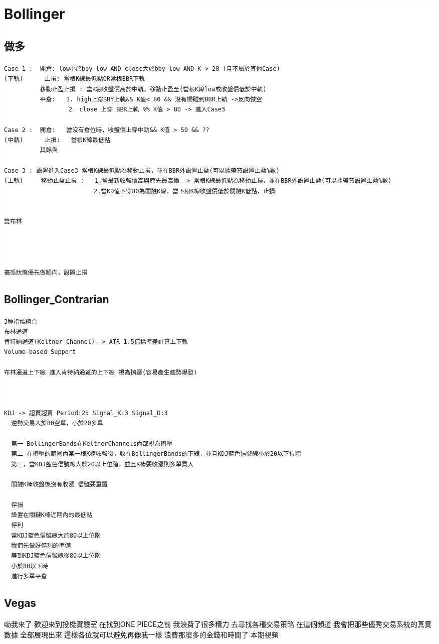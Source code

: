 
# Bollinger
  ## 做多

    Case 1 :  開倉: low小於bby_low AND close大於bby_low AND K > 20 (且不屬於其他Case)
    (下軌)	  止損: 當根K線最低點OR當根BBR下軌
              移動止盈止損 : 當K線收盤價高於中軌，移動止盈至(當根K線low或收盤價低於中軌)
              平倉:   1. high上穿BBY上軌&& K值< 80 && 沒有觸碰到BBR上軌 ->反向做空
                      2. close 上穿 BBR上軌 %% K值 > 80 -> 進入Case3

    Case 2 :  開倉:	當沒有倉位時，收盤價上穿中軌&& K值 > 50 && ??
    (中軌) 	  止損:	當根K線最低點
              其餘與

    Case 3 : 設置進入Case3 當根K線最低點為移動止損，並在BBR外設置止盈(可以據帶寬設置止盈%數)
    (上軌)	 移動止盈止損 :   1.當最新收盤價高與原先最高價 -> 當根K線最低點為移動止損，並在BBR外設置止盈(可以據帶寬設置止盈%數)
                             2.當KD值下穿80為關鍵K線，當下根K線收盤價低於關鍵K低點，止損


    雙布林

    


    擴張狀態優先做順向，設置止損


  ## Bollinger_Contrarian
    3種指標組合
    布林通道
    肯特納通道(Keltner Channel) -> ATR 1.5倍標準差計算上下軌
    Volume-based Support

    布林通道上下線 進入肯特納通道的上下線 視為擠壓(容易產生趨勢爆發)



    KDJ -> 超買超賣 Period:25 Signal_K:3 Signal_D:3
      逆勢交易大於80空單，小於20多單

      第一 BollingerBands在KeltnerChannels內部視為擠壓
      第二 在擠壓的範圍內某一根K棒收盤後，收在BollingerBands的下線，並且KDJ藍色信號線小於20以下位階
      第三，當KDJ藍色信號線大於20以上位階，並且K棒要收漲則多單買入

      關鍵K棒收盤後沒有收漲 信號要重置

      停損
      設置在關鍵K棒近期內的最低點
      停利
      當KDJ藍色信號線大於80以上位階
      我們先做好停利的準備
      等到KDJ藍色信號線從80以上位階
      小於80以下時
      進行多單平倉


  ## Vegas
  呦我來了
  歡迎來到投機實驗室
  在找到ONE PIECE之前
  我浪費了很多精力
  去尋找各種交易策略
  在這個頻道
  我會把那些優秀交易系統的真實數據
  全部展現出來
  這樣各位就可以避免再像我一樣
  浪費那麼多的金錢和時間了
  本期視頻
